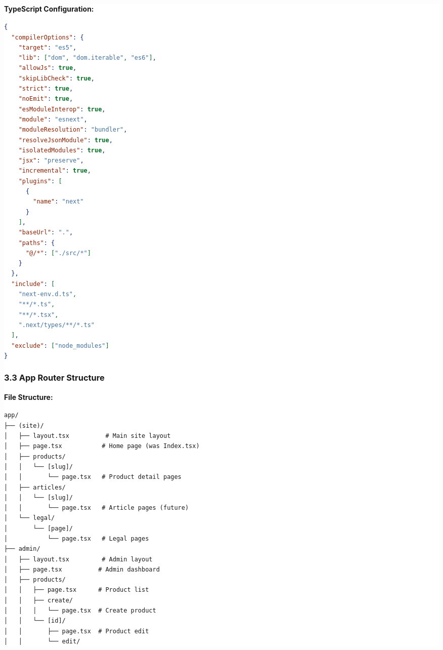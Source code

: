 **TypeScript Configuration:**
```json
{
  "compilerOptions": {
    "target": "es5",
    "lib": ["dom", "dom.iterable", "es6"],
    "allowJs": true,
    "skipLibCheck": true,
    "strict": true,
    "noEmit": true,
    "esModuleInterop": true,
    "module": "esnext",
    "moduleResolution": "bundler",
    "resolveJsonModule": true,
    "isolatedModules": true,
    "jsx": "preserve",
    "incremental": true,
    "plugins": [
      {
        "name": "next"
      }
    ],
    "baseUrl": ".",
    "paths": {
      "@/*": ["./src/*"]
    }
  },
  "include": [
    "next-env.d.ts",
    "**/*.ts",
    "**/*.tsx",
    ".next/types/**/*.ts"
  ],
  "exclude": ["node_modules"]
}
```

### 3.3 App Router Structure

**File Structure:**
```
app/
├── (site)/
│   ├── layout.tsx          # Main site layout
│   ├── page.tsx           # Home page (was Index.tsx)
│   ├── products/
│   │   └── [slug]/
│   │       └── page.tsx   # Product detail pages
│   ├── articles/
│   │   └── [slug]/
│   │       └── page.tsx   # Article pages (future)
│   └── legal/
│       └── [page]/
│           └── page.tsx   # Legal pages
├── admin/
│   ├── layout.tsx         # Admin layout
│   ├── page.tsx          # Admin dashboard
│   ├── products/
│   │   ├── page.tsx      # Product list
│   │   ├── create/
│   │   │   └── page.tsx  # Create product
│   │   └── [id]/
│   │       ├── page.tsx  # Product edit
│   │       └── edit/
```